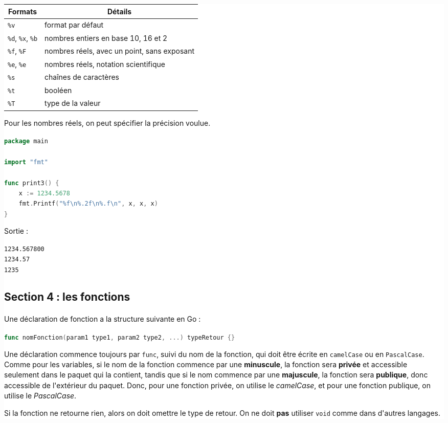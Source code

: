 | Formats          | Détails                                     |
|------------------|---------------------------------------------|
| `%v`             | format par défaut                           |
| `%d`, `%x`, `%b` | nombres entiers en base 10, 16 et 2         |
| `%f`, `%F`       | nombres réels, avec un point, sans exposant |
| `%e`, `%e`       | nombres réels, notation scientifique        |
| `%s`             | chaînes de caractères                       |
| `%t`             | booléen                                     |
| `%T`             | type de la valeur                           |

Pour les nombres réels, on peut spécifier la précision voulue.

````go
package main

import "fmt"

func print3() {
	x := 1234.5678
	fmt.Printf("%f\n%.2f\n%.f\n", x, x, x)
}
````

Sortie :

````
1234.567800
1234.57
1235
````

## Section 4 : les fonctions

Une déclaration de fonction a la structure suivante en Go :

````go
func nomFonction(param1 type1, param2 type2, ...) typeRetour {}
````

Une déclaration commence toujours par `func`, suivi du nom de la fonction, qui doit être écrite en `camelCase` ou
en `PascalCase`. Comme pour les variables, si le nom de la fonction commence par une **minuscule**, la fonction sera 
**privée** et accessible seulement dans le paquet qui la contient, tandis que si le nom commence par une **majuscule**,
la fonction sera **publique**, donc accessible de l'extérieur du paquet. Donc, pour une fonction privée, on utilise le
_camelCase_, et pour une fonction publique, on utilise le _PascalCase_.

Si la fonction ne retourne rien, alors on doit omettre le type de retour. On ne doit **pas** utiliser `void` comme dans
d'autres langages.
